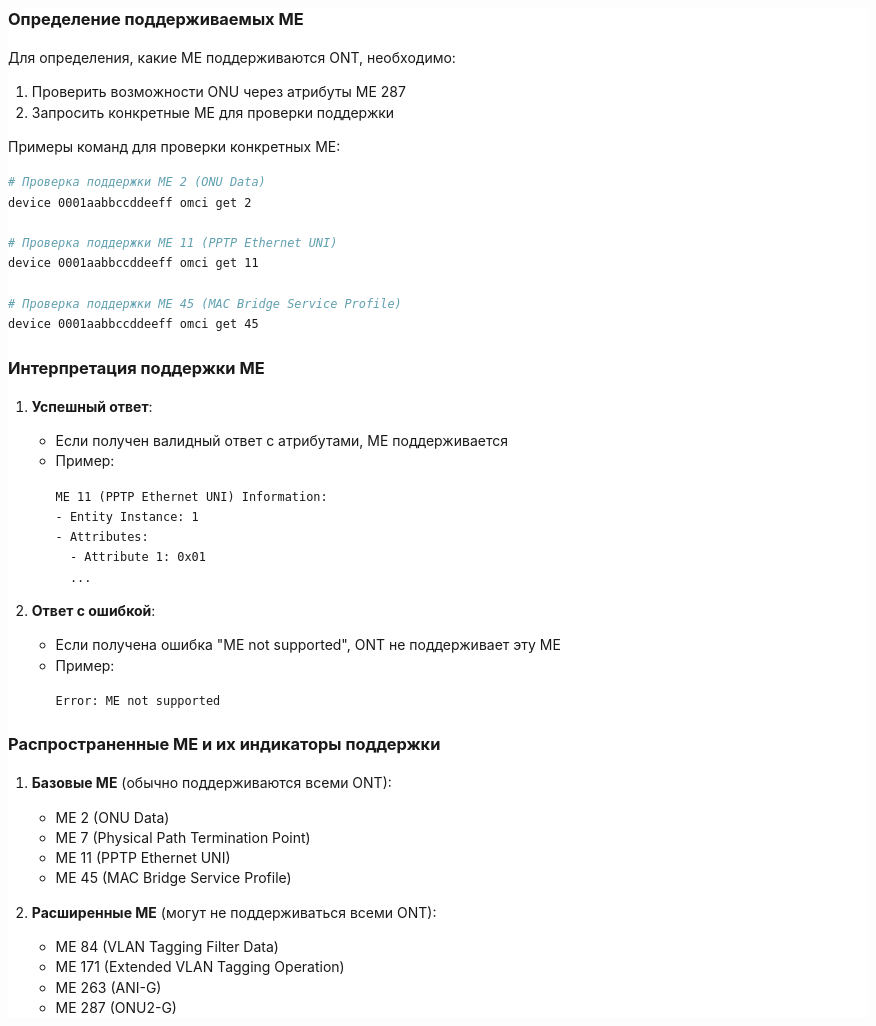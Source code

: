 ### Определение поддерживаемых ME

Для определения, какие ME поддерживаются ONT, необходимо:

1. Проверить возможности ONU через атрибуты ME 287
2. Запросить конкретные ME для проверки поддержки

Примеры команд для проверки конкретных ME:

```bash
# Проверка поддержки ME 2 (ONU Data)
device 0001aabbccddeeff omci get 2

# Проверка поддержки ME 11 (PPTP Ethernet UNI)
device 0001aabbccddeeff omci get 11

# Проверка поддержки ME 45 (MAC Bridge Service Profile)
device 0001aabbccddeeff omci get 45
```

### Интерпретация поддержки ME

1. **Успешный ответ**:
   - Если получен валидный ответ с атрибутами, ME поддерживается
   - Пример:
     ```
     ME 11 (PPTP Ethernet UNI) Information:
     - Entity Instance: 1
     - Attributes:
       - Attribute 1: 0x01
       ...
     ```

2. **Ответ с ошибкой**:
   - Если получена ошибка "ME not supported", ONT не поддерживает эту ME
   - Пример:
     ```
     Error: ME not supported
     ```

### Распространенные ME и их индикаторы поддержки

1. **Базовые ME** (обычно поддерживаются всеми ONT):
   - ME 2 (ONU Data)
   - ME 7 (Physical Path Termination Point)
   - ME 11 (PPTP Ethernet UNI)
   - ME 45 (MAC Bridge Service Profile)

2. **Расширенные ME** (могут не поддерживаться всеми ONT):
   - ME 84 (VLAN Tagging Filter Data)
   - ME 171 (Extended VLAN Tagging Operation)
   - ME 263 (ANI-G)
   - ME 287 (ONU2-G)
